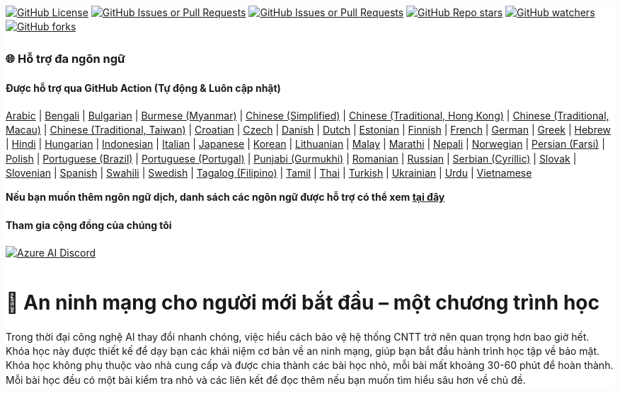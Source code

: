 
[![GitHub License](https://img.shields.io/github/license/microsoft/Security-101)](https://github.com/microsoft/Security-101/blob/main/LICENSE)
[![GitHub Issues or Pull Requests](https://img.shields.io/github/issues-pr/microsoft/Security-101)](https://github.com/microsoft/Security-101/pulls)
[![GitHub Issues or Pull Requests](https://img.shields.io/github/issues/microsoft/Security-101)](https://github.com/microsoft/Security-101/issues)
[![GitHub Repo stars](https://img.shields.io/github/stars/microsoft/Security-101)](https://github.com/microsoft/Security-101/stargazers)
[![GitHub watchers](https://img.shields.io/github/watchers/microsoft/Security-101)](https://github.com/microsoft/Security-101/watchers)
[![GitHub forks](https://img.shields.io/github/forks/microsoft/Security-101)](https://github.com/microsoft/Security-101/forks)

### 🌐 Hỗ trợ đa ngôn ngữ

#### Được hỗ trợ qua GitHub Action (Tự động & Luôn cập nhật)


[Arabic](../ar/README.md) | [Bengali](../bn/README.md) | [Bulgarian](../bg/README.md) | [Burmese (Myanmar)](../my/README.md) | [Chinese (Simplified)](../zh/README.md) | [Chinese (Traditional, Hong Kong)](../hk/README.md) | [Chinese (Traditional, Macau)](../mo/README.md) | [Chinese (Traditional, Taiwan)](../tw/README.md) | [Croatian](../hr/README.md) | [Czech](../cs/README.md) | [Danish](../da/README.md) | [Dutch](../nl/README.md) | [Estonian](../et/README.md) | [Finnish](../fi/README.md) | [French](../fr/README.md) | [German](../de/README.md) | [Greek](../el/README.md) | [Hebrew](../he/README.md) | [Hindi](../hi/README.md) | [Hungarian](../hu/README.md) | [Indonesian](../id/README.md) | [Italian](../it/README.md) | [Japanese](../ja/README.md) | [Korean](../ko/README.md) | [Lithuanian](../lt/README.md) | [Malay](../ms/README.md) | [Marathi](../mr/README.md) | [Nepali](../ne/README.md) | [Norwegian](../no/README.md) | [Persian (Farsi)](../fa/README.md) | [Polish](../pl/README.md) | [Portuguese (Brazil)](../br/README.md) | [Portuguese (Portugal)](../pt/README.md) | [Punjabi (Gurmukhi)](../pa/README.md) | [Romanian](../ro/README.md) | [Russian](../ru/README.md) | [Serbian (Cyrillic)](../sr/README.md) | [Slovak](../sk/README.md) | [Slovenian](../sl/README.md) | [Spanish](../es/README.md) | [Swahili](../sw/README.md) | [Swedish](../sv/README.md) | [Tagalog (Filipino)](../tl/README.md) | [Tamil](../ta/README.md) | [Thai](../th/README.md) | [Turkish](../tr/README.md) | [Ukrainian](../uk/README.md) | [Urdu](../ur/README.md) | [Vietnamese](./README.md)


**Nếu bạn muốn thêm ngôn ngữ dịch, danh sách các ngôn ngữ được hỗ trợ có thể xem [tại đây](https://github.com/Azure/co-op-translator/blob/main/getting_started/supported-languages.md)**

#### Tham gia cộng đồng của chúng tôi 
[![Azure AI Discord](https://dcbadge.limes.pink/api/server/kzRShWzttr)](https://discord.gg/kzRShWzttr)

# 🚀 An ninh mạng cho người mới bắt đầu – một chương trình học

Trong thời đại công nghệ AI thay đổi nhanh chóng, việc hiểu cách bảo vệ hệ thống CNTT trở nên quan trọng hơn bao giờ hết. Khóa học này được thiết kế để dạy bạn các khái niệm cơ bản về an ninh mạng, giúp bạn bắt đầu hành trình học tập về bảo mật. Khóa học không phụ thuộc vào nhà cung cấp và được chia thành các bài học nhỏ, mỗi bài mất khoảng 30-60 phút để hoàn thành. Mỗi bài học đều có một bài kiểm tra nhỏ và các liên kết để đọc thêm nếu bạn muốn tìm hiểu sâu hơn về chủ đề.
